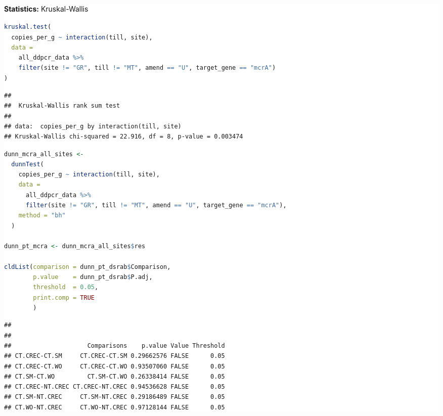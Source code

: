 **Statistics:** Kruskal-Wallis

``` r
kruskal.test(
  copies_per_g ~ interaction(till, site), 
  data = 
    all_ddpcr_data %>% 
    filter(site != "GR", till != "MT", amend == "U", target_gene == "mcrA")
)
```

    ## 
    ##  Kruskal-Wallis rank sum test
    ## 
    ## data:  copies_per_g by interaction(till, site)
    ## Kruskal-Wallis chi-squared = 22.916, df = 8, p-value = 0.003474

``` r
dunn_mcra_all_sites <-
  dunnTest(
    copies_per_g ~ interaction(till, site), 
    data = 
      all_ddpcr_data %>% 
      filter(site != "GR", till != "MT", amend == "U", target_gene == "mcrA"),
    method = "bh"
  )

dunn_pt_mcra <- dunn_mcra_all_sites$res

cldList(comparison = dunn_pt_dsrab$Comparison,
        p.value    = dunn_pt_dsrab$P.adj,
        threshold  = 0.05,
        print.comp = TRUE
        )
```

    ## 
    ##  
    ##                     Comparisons    p.value Value Threshold
    ## CT.CREC-CT.SM     CT.CREC-CT.SM 0.29662576 FALSE      0.05
    ## CT.CREC-CT.WO     CT.CREC-CT.WO 0.93507060 FALSE      0.05
    ## CT.SM-CT.WO         CT.SM-CT.WO 0.26338414 FALSE      0.05
    ## CT.CREC-NT.CREC CT.CREC-NT.CREC 0.94536628 FALSE      0.05
    ## CT.SM-NT.CREC     CT.SM-NT.CREC 0.29186489 FALSE      0.05
    ## CT.WO-NT.CREC     CT.WO-NT.CREC 0.97128144 FALSE      0.05